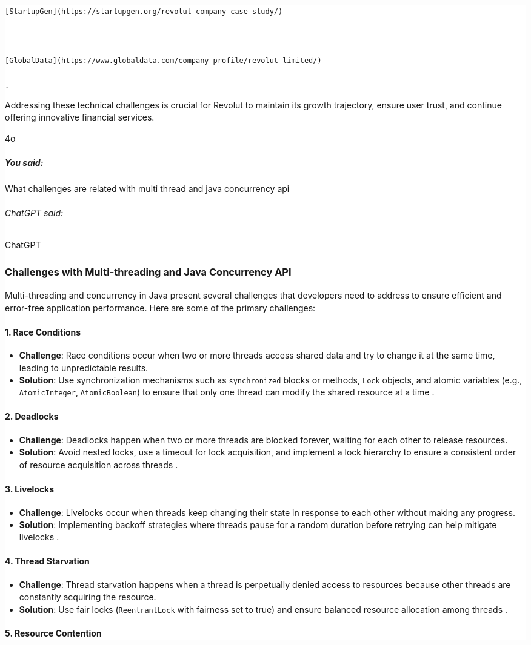     [StartupGen](https://startupgen.org/revolut-company-case-study/)
    
    ​
    
    [GlobalData](https://www.globaldata.com/company-profile/revolut-limited/)
    
    .

Addressing these technical challenges is crucial for Revolut to maintain its growth trajectory, ensure user trust, and continue offering innovative financial services.

4o

##### You said:

What challenges are related with multi thread and java concurrency api

###### ChatGPT said:

ChatGPT

### Challenges with Multi-threading and Java Concurrency API

Multi-threading and concurrency in Java present several challenges that developers need to address to ensure efficient and error-free application performance. Here are some of the primary challenges:

#### 1. **Race Conditions**

- **Challenge**: Race conditions occur when two or more threads access shared data and try to change it at the same time, leading to unpredictable results.
- **Solution**: Use synchronization mechanisms such as `synchronized` blocks or methods, `Lock` objects, and atomic variables (e.g., `AtomicInteger`, `AtomicBoolean`) to ensure that only one thread can modify the shared resource at a time .

#### 2. **Deadlocks**

- **Challenge**: Deadlocks happen when two or more threads are blocked forever, waiting for each other to release resources.
- **Solution**: Avoid nested locks, use a timeout for lock acquisition, and implement a lock hierarchy to ensure a consistent order of resource acquisition across threads .

#### 3. **Livelocks**

- **Challenge**: Livelocks occur when threads keep changing their state in response to each other without making any progress.
- **Solution**: Implementing backoff strategies where threads pause for a random duration before retrying can help mitigate livelocks .

#### 4. **Thread Starvation**

- **Challenge**: Thread starvation happens when a thread is perpetually denied access to resources because other threads are constantly acquiring the resource.
- **Solution**: Use fair locks (`ReentrantLock` with fairness set to true) and ensure balanced resource allocation among threads .

#### 5. **Resource Contention**

